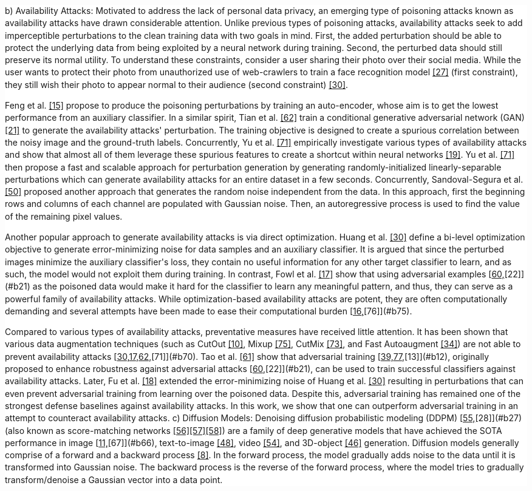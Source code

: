 b) Availability Attacks: Motivated to address the lack of personal data privacy, an emerging type of poisoning attacks known as availability attacks have drawn considerable attention. Unlike previous types of poisoning attacks, availability attacks seek to add imperceptible perturbations to the clean training data with two goals in mind. First, the added perturbation should be able to protect the underlying data from being exploited by a neural network during training. Second, the perturbed data should still preserve its normal utility. To understand these constraints, consider a user sharing their photo over their social media. While the user wants to protect their photo from unauthorized use of web-crawlers to train a face recognition model [[27]](#b26) (first constraint), they still wish their photo to appear normal to their audience (second constraint) [[30]](#b29).

Feng et al. [[15]](#b14) propose to produce the poisoning perturbations by training an auto-encoder, whose aim is to get the lowest performance from an auxiliary classifier. In a similar spirit, Tian et al. [[62]](#b61) train a conditional generative adversarial network (GAN) [[21]](#b20) to generate the availability attacks' perturbation. The training objective is designed to create a spurious correlation between the noisy image and the ground-truth labels. Concurrently, Yu et al. [[71]](#b70) empirically investigate various types of availability attacks and show that almost all of them leverage these spurious features to create a shortcut within neural networks [[19]](#b18). Yu et al. [[71]](#b70) then propose a fast and scalable approach for perturbation generation by generating randomly-initialized linearly-separable perturbations which can generate availability attacks for an entire dataset in a few seconds. Concurrently, Sandoval-Segura et al. [[50]](#b49) proposed another approach that generates the random noise independent from the data. In this approach, first the beginning rows and columns of each channel are populated with Gaussian noise. Then, an autoregressive process is used to find the value of the remaining pixel values.

Another popular approach to generate availability attacks is via direct optimization. Huang et al. [[30]](#b29) define a bi-level optimization objective to generate error-minimizing noise for data samples and an auxiliary classifier. It is argued that since the perturbed images minimize the auxiliary classifier's loss, they contain no useful information for any other target classifier to learn, and as such, the model would not exploit them during training. In contrast, Fowl et al. [[17]](#b16) show that using adversarial examples [[60,](#b59)[22]](#b21) as the poisoned data would make it hard for the classifier to learn any meaningful pattern, and thus, they can serve as a powerful family of availability attacks. While optimization-based availability attacks are potent, they are often computationally demanding and several attempts have been made to ease their computational burden [[16,](#b15)[76]](#b75).

Compared to various types of availability attacks, preventative measures have received little attention. It has been shown that various data augmentation techniques (such as CutOut [[10]](#b9), Mixup [[75]](#b74), CutMix [[73]](#b72), and Fast Autoaugment [[34]](#b33)) are not able to prevent availability attacks [[30,](#b29)[17,](#b16)[62,](#b61)[71]](#b70). Tao et al. [[61]](#b60) show that adversarial training [[39,](#b38)[77,](#b76)[13]](#b12), originally proposed to enhance robustness against adversarial attacks [[60,](#b59)[22]](#b21), can be used to train successful classifiers against availability attacks. Later, Fu et al. [[18]](#b17) extended the error-minimizing noise of Huang et al. [[30]](#b29) resulting in perturbations that can even prevent adversarial training from learning over the poisoned data. Despite this, adversarial training has remained one of the strongest defense baselines against availability attacks. In this work, we show that one can outperform adversarial training in an attempt to counteract availability attacks. c) Diffusion Models: Denoising diffusion probabilistic modeling (DDPM) [[55,](#b54)[28]](#b27) (also known as score-matching networks [[56]](#b55)[[57]](#b56)[[58]](#b57)) are a family of deep generative models that have achieved the SOTA performance in image [[11,](#b10)[67]](#b66), text-to-image [[48]](#b47), video [[54]](#b53), and 3D-object [[46]](#b45) generation. Diffusion models generally comprise of a forward and a backward process [[8]](#b7). In the forward process, the model gradually adds noise to the data until it is transformed into Gaussian noise. The backward process is the reverse of the forward process, where the model tries to gradually transform/denoise a Gaussian vector into a data point.
